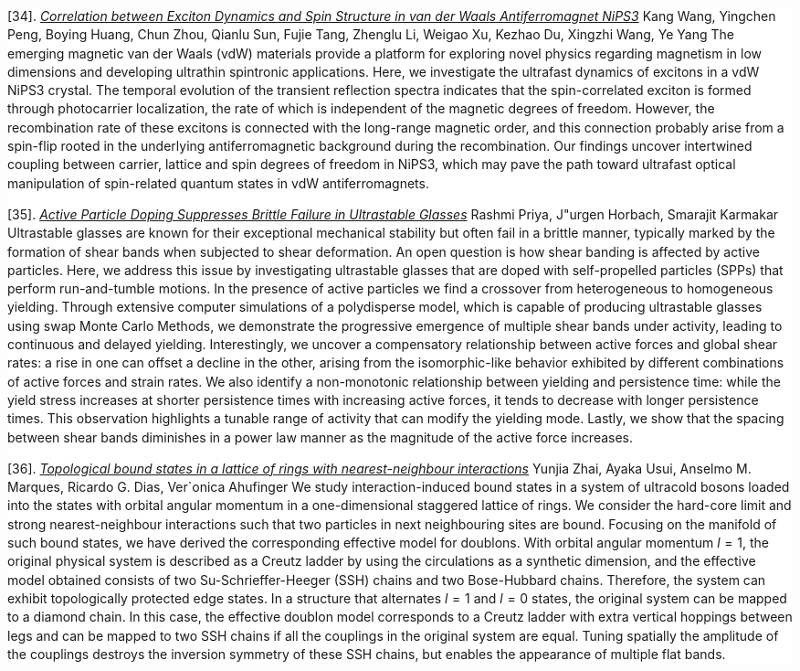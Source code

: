 
[34]. [*Correlation between Exciton Dynamics and Spin Structure in van der Waals Antiferromagnet NiPS3*](https://arxiv.org/abs/2508.06246 "Correlation between Exciton Dynamics and Spin Structure in van der Waals Antiferromagnet NiPS3")
Kang Wang, Yingchen Peng, Boying Huang, Chun Zhou, Qianlu Sun, Fujie Tang, Zhenglu Li, Weigao Xu, Kezhao Du, Xingzhi Wang, Ye Yang
The emerging magnetic van der Waals (vdW) materials provide a platform for exploring novel physics regarding magnetism in low dimensions and developing ultrathin spintronic applications. Here, we investigate the ultrafast dynamics of excitons in a vdW NiPS3 crystal. The temporal evolution of the transient reflection spectra indicates that the spin-correlated exciton is formed through photocarrier localization, the rate of which is independent of the magnetic degrees of freedom. However, the recombination rate of these excitons is connected with the long-range magnetic order, and this connection probably arise from a spin-flip rooted in the underlying antiferromagnetic background during the recombination. Our findings uncover intertwined coupling between carrier, lattice and spin degrees of freedom in NiPS3, which may pave the path toward ultrafast optical manipulation of spin-related quantum states in vdW antiferromagnets.

[35]. [*Active Particle Doping Suppresses Brittle Failure in Ultrastable Glasses*](https://arxiv.org/abs/2508.06260 "Active Particle Doping Suppresses Brittle Failure in Ultrastable Glasses")
Rashmi Priya, J\"urgen Horbach, Smarajit Karmakar
Ultrastable glasses are known for their exceptional mechanical stability but often fail in a brittle manner, typically marked by the formation of shear bands when subjected to shear deformation. An open question is how shear banding is affected by active particles. Here, we address this issue by investigating ultrastable glasses that are doped with self-propelled particles (SPPs) that perform run-and-tumble motions. In the presence of active particles we find a crossover from heterogeneous to homogeneous yielding. Through extensive computer simulations of a polydisperse model, which is capable of producing ultrastable glasses using swap Monte Carlo Methods, we demonstrate the progressive emergence of multiple shear bands under activity, leading to continuous and delayed yielding. Interestingly, we uncover a compensatory relationship between active forces and global shear rates: a rise in one can offset a decline in the other, arising from the isomorphic-like behavior exhibited by different combinations of active forces and strain rates. We also identify a non-monotonic relationship between yielding and persistence time: while the yield stress increases at shorter persistence times with increasing active forces, it tends to decrease with longer persistence times. This observation highlights a tunable range of activity that can modify the yielding mode. Lastly, we show that the spacing between shear bands diminishes in a power law manner as the magnitude of the active force increases.

[36]. [*Topological bound states in a lattice of rings with nearest-neighbour interactions*](https://arxiv.org/abs/2508.06272 "Topological bound states in a lattice of rings with nearest-neighbour interactions")
Yunjia Zhai, Ayaka Usui, Anselmo M. Marques, Ricardo G. Dias, Ver\`onica Ahufinger
We study interaction-induced bound states in a system of ultracold bosons loaded into the states with orbital angular momentum in a one-dimensional staggered lattice of rings. We consider the hard-core limit and strong nearest-neighbour interactions such that two particles in next neighbouring sites are bound. Focusing on the manifold of such bound states, we have derived the corresponding effective model for doublons. With orbital angular momentum $l=1$, the original physical system is described as a Creutz ladder by using the circulations as a synthetic dimension, and the effective model obtained consists of two Su-Schrieffer-Heeger (SSH) chains and two Bose-Hubbard chains. Therefore, the system can exhibit topologically protected edge states. In a structure that alternates $l=1$ and $l=0$ states, the original system can be mapped to a diamond chain. In this case, the effective doublon model corresponds to a Creutz ladder with extra vertical hoppings between legs and can be mapped to two SSH chains if all the couplings in the original system are equal. Tuning spatially the amplitude of the couplings destroys the inversion symmetry of these SSH chains, but enables the appearance of multiple flat bands.
